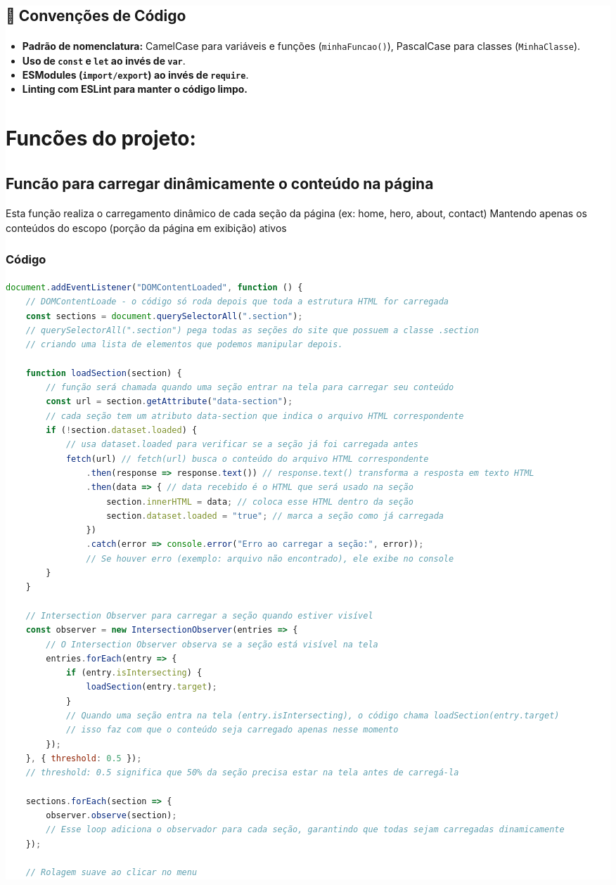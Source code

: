 ## 🔹 Convenções de Código
- **Padrão de nomenclatura:** CamelCase para variáveis e funções (`minhaFuncao()`), PascalCase para classes (`MinhaClasse`).
- **Uso de `const` e `let` ao invés de `var`**.
- **ESModules (`import/export`) ao invés de `require`**.
- **Linting com ESLint para manter o código limpo.**

# Funcões do projeto:

## Funcão para carregar dinâmicamente o conteúdo na página
Esta função realiza o carregamento dinâmico de cada seção da página (ex: home, hero, about, contact)
Mantendo apenas os conteúdos do escopo (porção da página em exibição) ativos

### Código
```javascript
document.addEventListener("DOMContentLoaded", function () {
    // DOMContentLoade - o código só roda depois que toda a estrutura HTML for carregada
    const sections = document.querySelectorAll(".section");
    // querySelectorAll(".section") pega todas as seções do site que possuem a classe .section
    // criando uma lista de elementos que podemos manipular depois.

    function loadSection(section) {
        // função será chamada quando uma seção entrar na tela para carregar seu conteúdo
        const url = section.getAttribute("data-section");
        // cada seção tem um atributo data-section que indica o arquivo HTML correspondente
        if (!section.dataset.loaded) {
            // usa dataset.loaded para verificar se a seção já foi carregada antes
            fetch(url) // fetch(url) busca o conteúdo do arquivo HTML correspondente
                .then(response => response.text()) // response.text() transforma a resposta em texto HTML
                .then(data => { // data recebido é o HTML que será usado na seção
                    section.innerHTML = data; // coloca esse HTML dentro da seção
                    section.dataset.loaded = "true"; // marca a seção como já carregada
                })
                .catch(error => console.error("Erro ao carregar a seção:", error));
                // Se houver erro (exemplo: arquivo não encontrado), ele exibe no console
        }
    }

    // Intersection Observer para carregar a seção quando estiver visível
    const observer = new IntersectionObserver(entries => {
        // O Intersection Observer observa se a seção está visível na tela
        entries.forEach(entry => {
            if (entry.isIntersecting) {
                loadSection(entry.target);
            }
            // Quando uma seção entra na tela (entry.isIntersecting), o código chama loadSection(entry.target)
            // isso faz com que o conteúdo seja carregado apenas nesse momento
        });
    }, { threshold: 0.5 }); 
    // threshold: 0.5 significa que 50% da seção precisa estar na tela antes de carregá-la

    sections.forEach(section => {
        observer.observe(section);
        // Esse loop adiciona o observador para cada seção, garantindo que todas sejam carregadas dinamicamente
    });

    // Rolagem suave ao clicar no menu
```